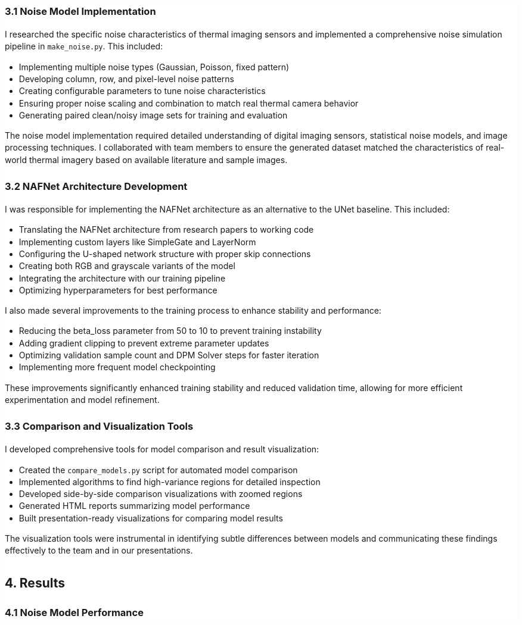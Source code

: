### 3.1 Noise Model Implementation

I researched the specific noise characteristics of thermal imaging sensors and implemented a comprehensive noise simulation pipeline in `make_noise.py`. This included:

- Implementing multiple noise types (Gaussian, Poisson, fixed pattern)
- Developing column, row, and pixel-level noise patterns
- Creating configurable parameters to tune noise characteristics
- Ensuring proper noise scaling and combination to match real thermal camera behavior
- Generating paired clean/noisy image sets for training and evaluation

The noise model implementation required detailed understanding of digital imaging sensors, statistical noise models, and image processing techniques. I collaborated with team members to ensure the generated dataset matched the characteristics of real-world thermal imagery based on available literature and sample images.

### 3.2 NAFNet Architecture Development

I was responsible for implementing the NAFNet architecture as an alternative to the UNet baseline. This included:

- Translating the NAFNet architecture from research papers to working code
- Implementing custom layers like SimpleGate and LayerNorm
- Configuring the U-shaped network structure with proper skip connections
- Creating both RGB and grayscale variants of the model
- Integrating the architecture with our training pipeline
- Optimizing hyperparameters for best performance

I also made several improvements to the training process to enhance stability and performance:

- Reducing the beta_loss parameter from 50 to 10 to prevent training instability
- Adding gradient clipping to prevent extreme parameter updates
- Optimizing validation sample count and DPM Solver steps for faster iteration
- Implementing more frequent model checkpointing

These improvements significantly enhanced training stability and reduced validation time, allowing for more efficient experimentation and model refinement.

### 3.3 Comparison and Visualization Tools

I developed comprehensive tools for model comparison and result visualization:

- Created the `compare_models.py` script for automated model comparison
- Implemented algorithms to find high-variance regions for detailed inspection
- Developed side-by-side comparison visualizations with zoomed regions
- Generated HTML reports summarizing model performance
- Built presentation-ready visualizations for comparing model results

The visualization tools were instrumental in identifying subtle differences between models and communicating these findings effectively to the team and in our presentations.

## 4. Results

### 4.1 Noise Model Performance
